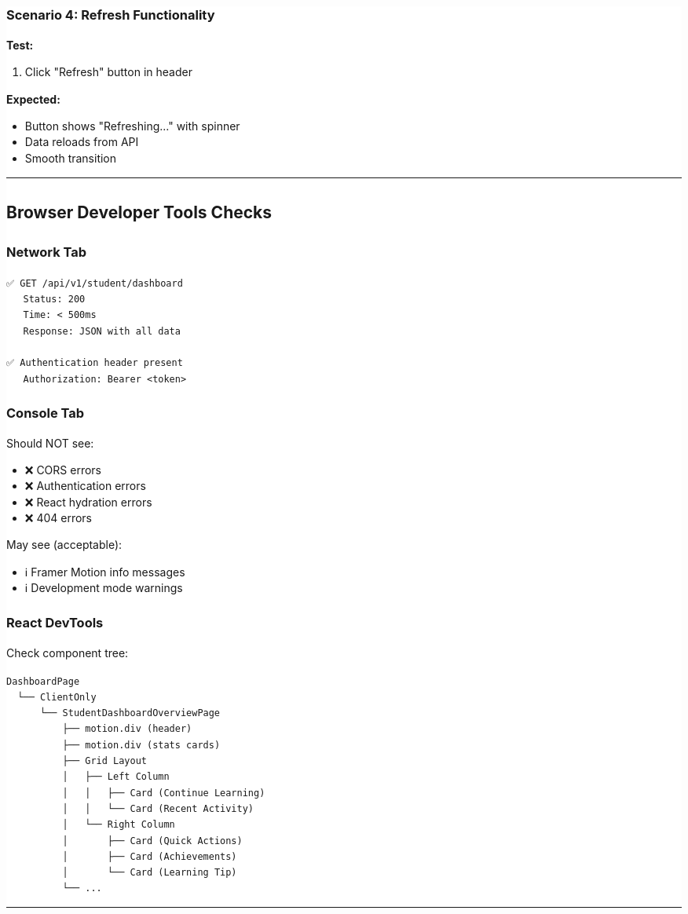 ### Scenario 4: Refresh Functionality
**Test:**
1. Click "Refresh" button in header

**Expected:**
- Button shows "Refreshing..." with spinner
- Data reloads from API
- Smooth transition

---

## Browser Developer Tools Checks

### Network Tab
```
✅ GET /api/v1/student/dashboard
   Status: 200
   Time: < 500ms
   Response: JSON with all data

✅ Authentication header present
   Authorization: Bearer <token>
```

### Console Tab
Should NOT see:
- ❌ CORS errors
- ❌ Authentication errors
- ❌ React hydration errors
- ❌ 404 errors

May see (acceptable):
- ℹ️ Framer Motion info messages
- ℹ️ Development mode warnings

### React DevTools
Check component tree:
```
DashboardPage
  └── ClientOnly
      └── StudentDashboardOverviewPage
          ├── motion.div (header)
          ├── motion.div (stats cards)
          ├── Grid Layout
          │   ├── Left Column
          │   │   ├── Card (Continue Learning)
          │   │   └── Card (Recent Activity)
          │   └── Right Column
          │       ├── Card (Quick Actions)
          │       ├── Card (Achievements)
          │       └── Card (Learning Tip)
          └── ...
```

---